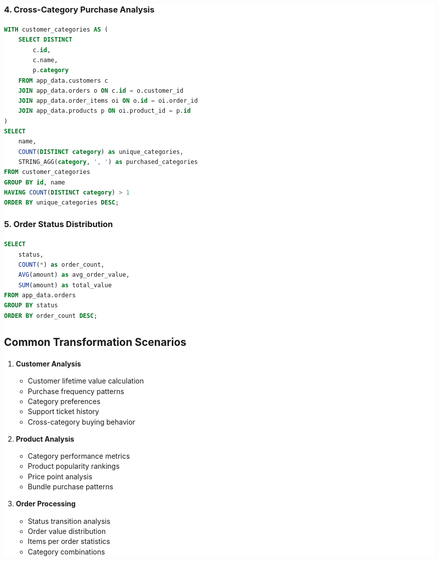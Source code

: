### 4. Cross-Category Purchase Analysis
```sql
WITH customer_categories AS (
    SELECT DISTINCT
        c.id,
        c.name,
        p.category
    FROM app_data.customers c
    JOIN app_data.orders o ON c.id = o.customer_id
    JOIN app_data.order_items oi ON o.id = oi.order_id
    JOIN app_data.products p ON oi.product_id = p.id
)
SELECT 
    name,
    COUNT(DISTINCT category) as unique_categories,
    STRING_AGG(category, ', ') as purchased_categories
FROM customer_categories
GROUP BY id, name
HAVING COUNT(DISTINCT category) > 1
ORDER BY unique_categories DESC;
```

### 5. Order Status Distribution
```sql
SELECT 
    status,
    COUNT(*) as order_count,
    AVG(amount) as avg_order_value,
    SUM(amount) as total_value
FROM app_data.orders
GROUP BY status
ORDER BY order_count DESC;
```

## Common Transformation Scenarios

1. **Customer Analysis**
   - Customer lifetime value calculation
   - Purchase frequency patterns
   - Category preferences
   - Support ticket history
   - Cross-category buying behavior

2. **Product Analysis**
   - Category performance metrics
   - Product popularity rankings
   - Price point analysis
   - Bundle purchase patterns

3. **Order Processing**
   - Status transition analysis
   - Order value distribution
   - Items per order statistics
   - Category combinations
